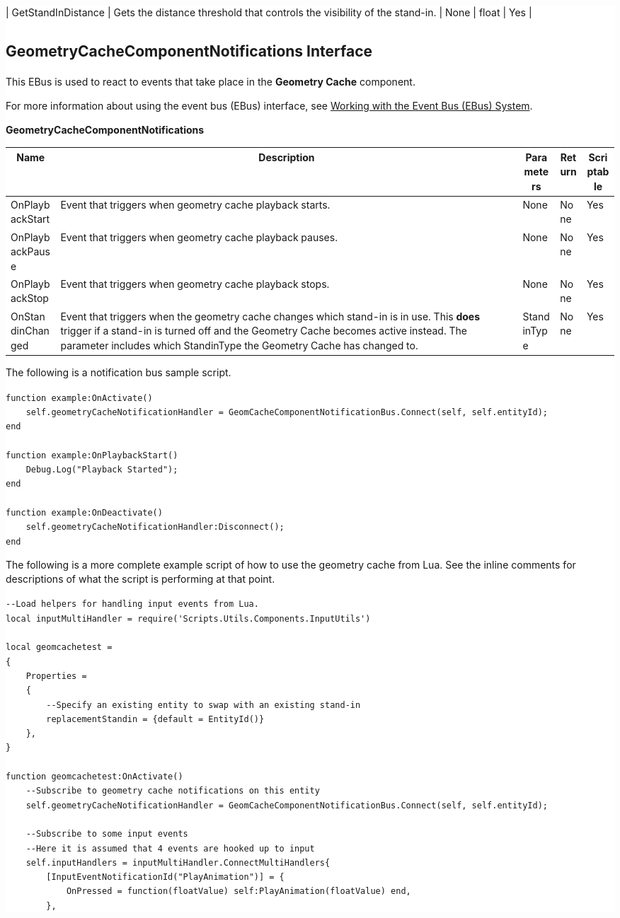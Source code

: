 | GetStandInDistance | Gets the distance threshold that controls the visibility of the stand\-in\. | None | float | Yes | 

## GeometryCacheComponentNotifications Interface<a name="component-geom-cache-notificationbus"></a>

This EBus is used to react to events that take place in the **Geometry Cache** component\.

For more information about using the event bus \(EBus\) interface, see [Working with the Event Bus \(EBus\) System](ebus-intro.md)\.


**GeometryCacheComponentNotifications**  

| Name | Description | Parameters | Return | Scriptable | 
| --- | --- | --- | --- | --- | 
| OnPlaybackStart | Event that triggers when geometry cache playback starts\. | None | None | Yes | 
| OnPlaybackPause | Event that triggers when geometry cache playback pauses\. | None | None | Yes | 
| OnPlaybackStop | Event that triggers when geometry cache playback stops\. | None | None | Yes | 
| OnStandinChanged |  Event that triggers when the geometry cache changes which stand\-in is in use\. This **does** trigger if a stand\-in is turned off and the Geometry Cache becomes active instead\. The parameter includes which StandinType the Geometry Cache has changed to\.  | StandinType | None | Yes | 

The following is a notification bus sample script\.

```
function example:OnActivate()
    self.geometryCacheNotificationHandler = GeomCacheComponentNotificationBus.Connect(self, self.entityId);
end
 
function example:OnPlaybackStart()
    Debug.Log("Playback Started");
end
 
function example:OnDeactivate()
    self.geometryCacheNotificationHandler:Disconnect();
end
```

The following is a more complete example script of how to use the geometry cache from Lua\. See the inline comments for descriptions of what the script is performing at that point\.

```
--Load helpers for handling input events from Lua.
local inputMultiHandler = require('Scripts.Utils.Components.InputUtils')
 
local geomcachetest =
{
    Properties =
    {
        --Specify an existing entity to swap with an existing stand-in
        replacementStandin = {default = EntityId()}
    },
}
 
function geomcachetest:OnActivate()
    --Subscribe to geometry cache notifications on this entity
    self.geometryCacheNotificationHandler = GeomCacheComponentNotificationBus.Connect(self, self.entityId);
 
    --Subscribe to some input events
    --Here it is assumed that 4 events are hooked up to input
    self.inputHandlers = inputMultiHandler.ConnectMultiHandlers{
        [InputEventNotificationId("PlayAnimation")] = {
            OnPressed = function(floatValue) self:PlayAnimation(floatValue) end,
        },
```